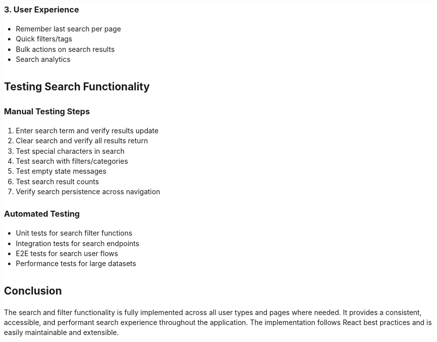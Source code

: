 ### 3. User Experience
- Remember last search per page
- Quick filters/tags
- Bulk actions on search results
- Search analytics

## Testing Search Functionality

### Manual Testing Steps
1. Enter search term and verify results update
2. Clear search and verify all results return
3. Test special characters in search
4. Test search with filters/categories
5. Test empty state messages
6. Test search result counts
7. Verify search persistence across navigation

### Automated Testing
- Unit tests for search filter functions
- Integration tests for search endpoints
- E2E tests for search user flows
- Performance tests for large datasets

## Conclusion

The search and filter functionality is fully implemented across all user types and pages where needed. It provides a consistent, accessible, and performant search experience throughout the application. The implementation follows React best practices and is easily maintainable and extensible. 